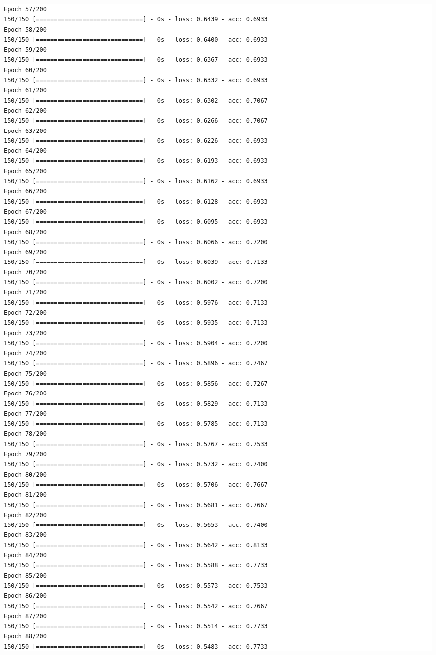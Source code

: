     Epoch 57/200
    150/150 [==============================] - 0s - loss: 0.6439 - acc: 0.6933     
    Epoch 58/200
    150/150 [==============================] - 0s - loss: 0.6400 - acc: 0.6933     
    Epoch 59/200
    150/150 [==============================] - 0s - loss: 0.6367 - acc: 0.6933     
    Epoch 60/200
    150/150 [==============================] - 0s - loss: 0.6332 - acc: 0.6933     
    Epoch 61/200
    150/150 [==============================] - 0s - loss: 0.6302 - acc: 0.7067     
    Epoch 62/200
    150/150 [==============================] - 0s - loss: 0.6266 - acc: 0.7067     
    Epoch 63/200
    150/150 [==============================] - 0s - loss: 0.6226 - acc: 0.6933     
    Epoch 64/200
    150/150 [==============================] - 0s - loss: 0.6193 - acc: 0.6933     
    Epoch 65/200
    150/150 [==============================] - 0s - loss: 0.6162 - acc: 0.6933     
    Epoch 66/200
    150/150 [==============================] - 0s - loss: 0.6128 - acc: 0.6933     
    Epoch 67/200
    150/150 [==============================] - 0s - loss: 0.6095 - acc: 0.6933     
    Epoch 68/200
    150/150 [==============================] - 0s - loss: 0.6066 - acc: 0.7200     
    Epoch 69/200
    150/150 [==============================] - 0s - loss: 0.6039 - acc: 0.7133     
    Epoch 70/200
    150/150 [==============================] - 0s - loss: 0.6002 - acc: 0.7200     
    Epoch 71/200
    150/150 [==============================] - 0s - loss: 0.5976 - acc: 0.7133     
    Epoch 72/200
    150/150 [==============================] - 0s - loss: 0.5935 - acc: 0.7133     
    Epoch 73/200
    150/150 [==============================] - 0s - loss: 0.5904 - acc: 0.7200     
    Epoch 74/200
    150/150 [==============================] - 0s - loss: 0.5896 - acc: 0.7467     
    Epoch 75/200
    150/150 [==============================] - 0s - loss: 0.5856 - acc: 0.7267     
    Epoch 76/200
    150/150 [==============================] - 0s - loss: 0.5829 - acc: 0.7133     
    Epoch 77/200
    150/150 [==============================] - 0s - loss: 0.5785 - acc: 0.7133     
    Epoch 78/200
    150/150 [==============================] - 0s - loss: 0.5767 - acc: 0.7533     
    Epoch 79/200
    150/150 [==============================] - 0s - loss: 0.5732 - acc: 0.7400     
    Epoch 80/200
    150/150 [==============================] - 0s - loss: 0.5706 - acc: 0.7667     
    Epoch 81/200
    150/150 [==============================] - 0s - loss: 0.5681 - acc: 0.7667     
    Epoch 82/200
    150/150 [==============================] - 0s - loss: 0.5653 - acc: 0.7400     
    Epoch 83/200
    150/150 [==============================] - 0s - loss: 0.5642 - acc: 0.8133     
    Epoch 84/200
    150/150 [==============================] - 0s - loss: 0.5588 - acc: 0.7733     
    Epoch 85/200
    150/150 [==============================] - 0s - loss: 0.5573 - acc: 0.7533     
    Epoch 86/200
    150/150 [==============================] - 0s - loss: 0.5542 - acc: 0.7667     
    Epoch 87/200
    150/150 [==============================] - 0s - loss: 0.5514 - acc: 0.7733     
    Epoch 88/200
    150/150 [==============================] - 0s - loss: 0.5483 - acc: 0.7733     